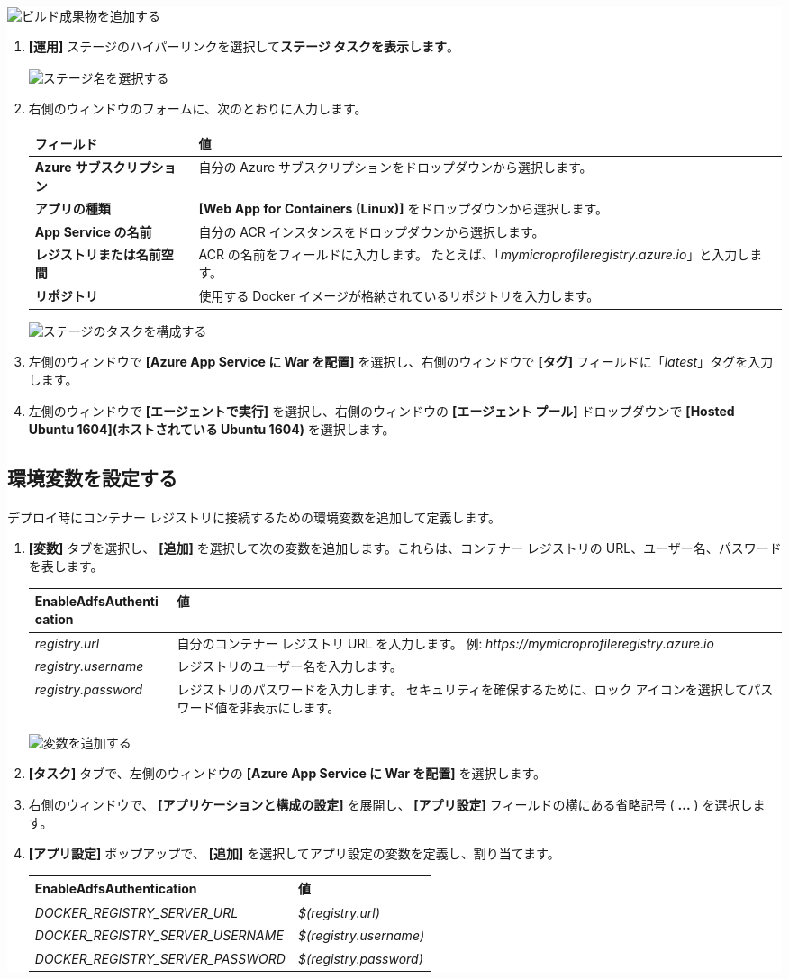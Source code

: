    ![ビルド成果物を追加する](media/cicd-microprofile/addbuildartifact.png)
   
1. **[運用]** ステージのハイパーリンクを選択して**ステージ タスクを表示します**。
   
   ![ステージ名を選択する](media/cicd-microprofile/viewstagetasks.png)
   
1. 右側のウィンドウのフォームに、次のとおりに入力します。
   
   |フィールド|値|
   |---|---|
   |**Azure サブスクリプション**|自分の Azure サブスクリプションをドロップダウンから選択します。|
   |**アプリの種類**|**[Web App for Containers (Linux)]** をドロップダウンから選択します。|
   |**App Service の名前**|自分の ACR インスタンスをドロップダウンから選択します。|
   |**レジストリまたは名前空間**|ACR の名前をフィールドに入力します。 たとえば、「*mymicroprofileregistry.azure.io*」と入力します。
   |**リポジトリ**|使用する Docker イメージが格納されているリポジトリを入力します。| 
   
   ![ステージのタスクを構成する](media/cicd-microprofile/configurestage.png)
   
1. 左側のウィンドウで **[Azure App Service に War を配置]** を選択し、右側のウィンドウで **[タグ]** フィールドに「*latest*」タグを入力します。 
   
1. 左側のウィンドウで **[エージェントで実行]** を選択し、右側のウィンドウの **[エージェント プール]** ドロップダウンで **[Hosted Ubuntu 1604]\(ホストされている Ubuntu 1604\)** を選択します。 

## <a name="set-up-environment-variables"></a>環境変数を設定する

デプロイ時にコンテナー レジストリに接続するための環境変数を追加して定義します。

1. **[変数]** タブを選択し、 **[追加]** を選択して次の変数を追加します。これらは、コンテナー レジストリの URL、ユーザー名、パスワードを表します。 
   
   |EnableAdfsAuthentication|値|
   |---|---|
   |*registry.url*|自分のコンテナー レジストリ URL を入力します。 例: *https:\//mymicroprofileregistry.azure.io*|
   |*registry.username*|レジストリのユーザー名を入力します。|
   |*registry.password*|レジストリのパスワードを入力します。 セキュリティを確保するために、ロック アイコンを選択してパスワード値を非表示にします。|
   
   ![変数を追加する](media/cicd-microprofile/addvariables.png)
   
1. **[タスク]** タブで、左側のウィンドウの **[Azure App Service に War を配置]** を選択します。 
   
1. 右側のウィンドウで、 **[アプリケーションと構成の設定]** を展開し、 **[アプリ設定]** フィールドの横にある省略記号 ( **...** ) を選択します。
   
1. **[アプリ設定]** ポップアップで、 **[追加]** を選択してアプリ設定の変数を定義し、割り当てます。
   
   |EnableAdfsAuthentication|値|
   |---|---|
   |*DOCKER_REGISTRY_SERVER_URL*|*$(registry.url)*|
   |*DOCKER_REGISTRY_SERVER_USERNAME*|*$(registry.username)*|
   |*DOCKER_REGISTRY_SERVER_PASSWORD*|*$(registry.password)*|
   
